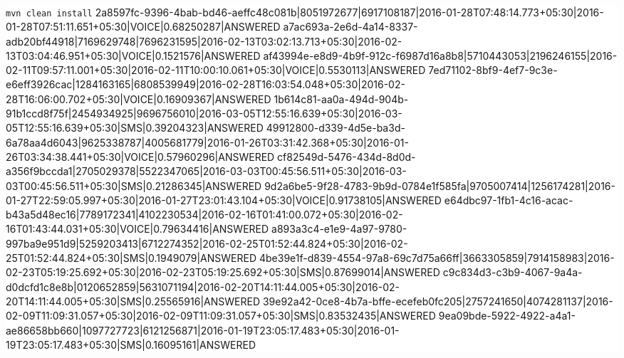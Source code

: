 ```mvn clean install```
2a8597fc-9396-4bab-bd46-aeffc48c081b|8051972677|6917108187|2016-01-28T07:48:14.773+05:30|2016-01-28T07:51:11.651+05:30|VOICE|0.68250287|ANSWERED
a7ac693a-2e6d-4a14-8337-adb20bf44918|7169629748|7696231595|2016-02-13T03:02:13.713+05:30|2016-02-13T03:04:46.951+05:30|VOICE|0.1521576|ANSWERED
af43994e-e8d9-4b9f-912c-f6987d16a8b8|5710443053|2196246155|2016-02-11T09:57:11.001+05:30|2016-02-11T10:00:10.061+05:30|VOICE|0.5530113|ANSWERED
7ed71102-8bf9-4ef7-9c3e-e6eff3926cac|1284163165|6808539949|2016-02-28T16:03:54.048+05:30|2016-02-28T16:06:00.702+05:30|VOICE|0.16909367|ANSWERED
1b614c81-aa0a-494d-904b-91b1ccd8f75f|2454934925|9696756010|2016-03-05T12:55:16.639+05:30|2016-03-05T12:55:16.639+05:30|SMS|0.39204323|ANSWERED
49912800-d339-4d5e-ba3d-6a78aa4d6043|9625338787|4005681779|2016-01-26T03:31:42.368+05:30|2016-01-26T03:34:38.441+05:30|VOICE|0.57960296|ANSWERED
cf82549d-5476-434d-8d0d-a356f9bccda1|2705029378|5522347065|2016-03-03T00:45:56.511+05:30|2016-03-03T00:45:56.511+05:30|SMS|0.21286345|ANSWERED
9d2a6be5-9f28-4783-9b9d-0784e1f585fa|9705007414|1256174281|2016-01-27T22:59:05.997+05:30|2016-01-27T23:01:43.104+05:30|VOICE|0.91738105|ANSWERED
e64dbc97-1fb1-4c16-acac-b43a5d48ec16|7789172341|4102230534|2016-02-16T01:41:00.072+05:30|2016-02-16T01:43:44.031+05:30|VOICE|0.79634416|ANSWERED
a893a3c4-e1e9-4a97-9780-997ba9e951d9|5259203413|6712274352|2016-02-25T01:52:44.824+05:30|2016-02-25T01:52:44.824+05:30|SMS|0.1949079|ANSWERED
4be39e1f-d839-4554-97a8-69c7d75a66ff|3663305859|7914158983|2016-02-23T05:19:25.692+05:30|2016-02-23T05:19:25.692+05:30|SMS|0.87699014|ANSWERED
c9c834d3-c3b9-4067-9a4a-d0dcfd1c8e8b|0120652859|5631071194|2016-02-20T14:11:44.005+05:30|2016-02-20T14:11:44.005+05:30|SMS|0.25565916|ANSWERED
39e92a42-0ce8-4b7a-bffe-ecefeb0fc205|2757241650|4074281137|2016-02-09T11:09:31.057+05:30|2016-02-09T11:09:31.057+05:30|SMS|0.83532435|ANSWERED
9ea09bde-5922-4922-a4a1-ae86658bb660|1097727723|6121256871|2016-01-19T23:05:17.483+05:30|2016-01-19T23:05:17.483+05:30|SMS|0.16095161|ANSWERED
```

